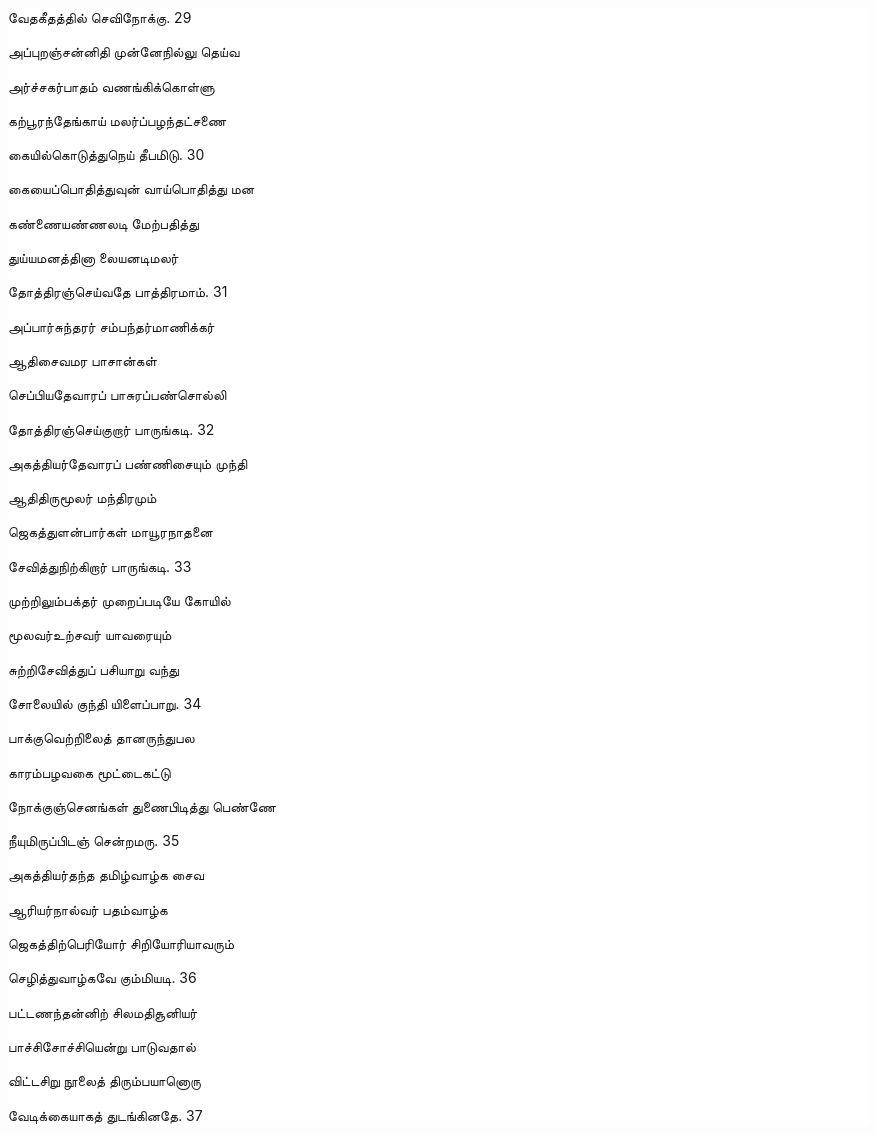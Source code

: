 வேதகீதத்தில் செவிநோக்கு. 29  

அப்புறஞ்சன்னிதி முன்னேநில்லு தெய்வ  

அர்ச்சகர்பாதம் வணங்கிக்கொள்ளு  

கற்பூரந்தேங்காய் மலர்ப்பழந்தட்சணை  

கையில்கொடுத்துநெய் தீபமிடு. 30  

கையைப்பொதித்துவுன் வாய்பொதித்து மன  

கண்ணையண்ணலடி மேற்பதித்து  

துய்யமனத்தினா லையனடிமலர்  

தோத்திரஞ்செய்வதே பாத்திரமாம். 31  

அப்பார்சுந்தரர் சம்பந்தர்மாணிக்கர்  

ஆதிசைவமர பாசான்கள்  

செப்பியதேவாரப் பாசுரப்பண்சொல்லி  

தோத்திரஞ்செய்குறார் பாருங்கடி. 32  

அகத்தியர்தேவாரப் பண்ணிசையும் முந்தி  

ஆதிதிருமூலர் மந்திரமும்  

ஜெகத்துளன்பார்கள் மாயூரநாதனை  

சேவித்துநிற்கிறார் பாருங்கடி. 33  

முற்றிலும்பக்தர் முறைப்படியே கோயில்  

மூலவர்உற்சவர் யாவரையும்  

சுற்றிசேவித்துப் பசியாறு வந்து  

சோலையில் குந்தி யிளைப்பாறு. 34  

பாக்குவெற்றிலைத் தானருந்துபல  

காரம்பழவகை மூட்டைகட்டு  

நோக்குஞ்செனங்கள் துணைபிடித்து பெண்ணே  

நீயுமிருப்பிடஞ் சென்றமரு. 35  

அகத்தியர்தந்த தமிழ்வாழ்க சைவ  

ஆரியர்நால்வர் பதம்வாழ்க  

ஜெகத்திற்பெரியோர் சிறியோரியாவரும்  

செழித்துவாழ்கவே கும்மியடி. 36  

பட்டணந்தன்னிற் சிலமதிசூனியர்  

பாச்சிசோச்சியென்று பாடுவதால்  

விட்டசிறு நூலைத் திரும்பயானொரு  

வேடிக்கையாகத் துடங்கினதே. 37  
